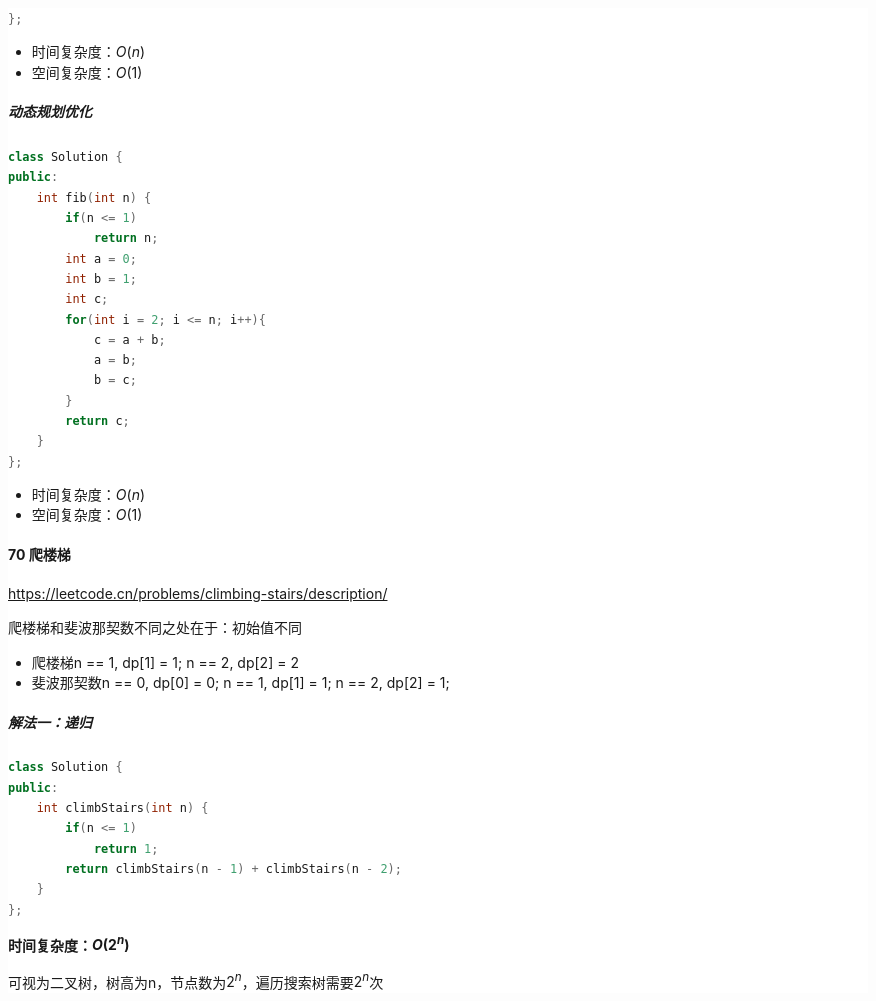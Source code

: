 ```C++
};
```

- 时间复杂度：$O(n)$
- 空间复杂度：$O(1)$

##### 动态规划优化

```C++
class Solution {
public:
    int fib(int n) {
        if(n <= 1)
            return n;
        int a = 0;
        int b = 1;
        int c;
        for(int i = 2; i <= n; i++){
            c = a + b;
            a = b;
            b = c;
        }
        return c;
    }
};
```

- 时间复杂度：$O(n)$
- 空间复杂度：$O(1)$

#### 70 爬楼梯

https://leetcode.cn/problems/climbing-stairs/description/

爬楼梯和斐波那契数不同之处在于：初始值不同

- 爬楼梯n == 1, dp[1] = 1; n == 2, dp[2] = 2
- 斐波那契数n == 0, dp[0] = 0; n == 1, dp[1] = 1; n == 2, dp[2] = 1;

##### 解法一：递归

```C++
class Solution {
public:
    int climbStairs(int n) {
        if(n <= 1)
            return 1;
        return climbStairs(n - 1) + climbStairs(n - 2);
    }
};
```

**时间复杂度：$O(2^n)$**

可视为二叉树，树高为n，节点数为$2^n$，遍历搜索树需要$2^n$次
